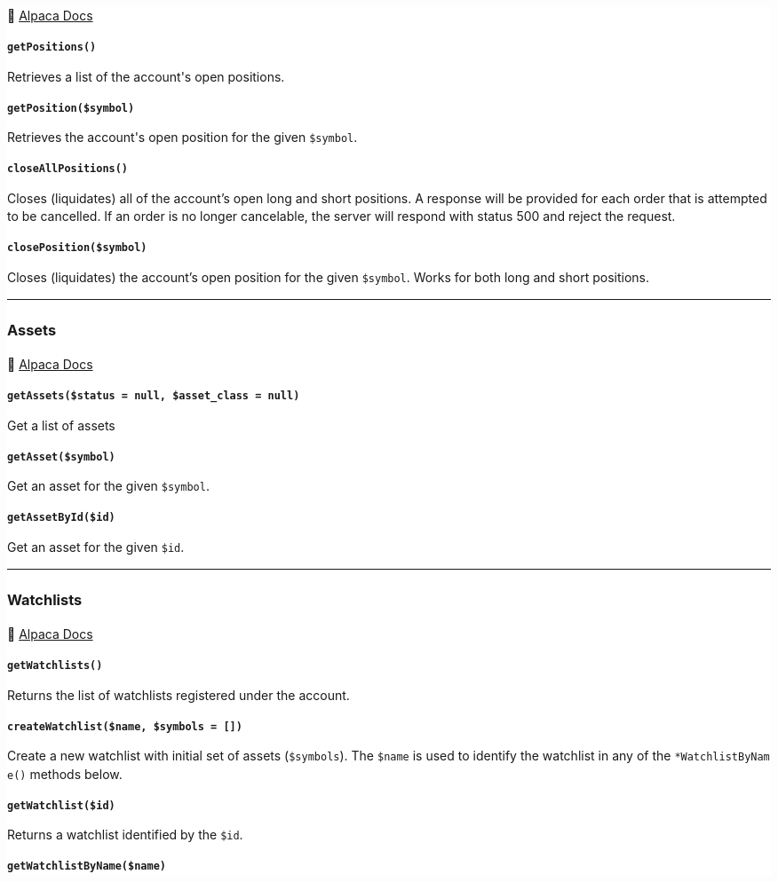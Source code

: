 :ledger: [Alpaca Docs](https://docs.alpaca.markets/api-documentation/api-v2/positions/)

**`getPositions()`**

Retrieves a list of the account's open positions.

**`getPosition($symbol)`**

Retrieves the account's open position for the given `$symbol`.

**`closeAllPositions()`**

Closes (liquidates) all of the account’s open long and short positions.
A response will be provided for each order that is attempted to be
cancelled. If an order is no longer cancelable, the server will respond
with status 500 and reject the request.

**`closePosition($symbol)`**

Closes (liquidates) the account’s open position for the given `$symbol`.
Works for both long and short positions.

---

### Assets

:ledger: [Alpaca Docs](https://docs.alpaca.markets/api-documentation/api-v2/assets/)

**`getAssets($status = null, $asset_class = null)`**

Get a list of assets

**`getAsset($symbol)`**

Get an asset for the given `$symbol`.

**`getAssetById($id)`**

Get an asset for the given `$id`.

---

### Watchlists

:ledger: [Alpaca Docs](https://docs.alpaca.markets/api-documentation/api-v2/watchlist/)

**`getWatchlists()`**

Returns the list of watchlists registered under the account.

**`createWatchlist($name, $symbols = [])`**

Create a new watchlist with initial set of assets (`$symbols`). The
`$name` is used to identify the watchlist in any of the `*WatchlistByName()`
methods below.

**`getWatchlist($id)`**

Returns a watchlist identified by the `$id`.

**`getWatchlistByName($name)`**
